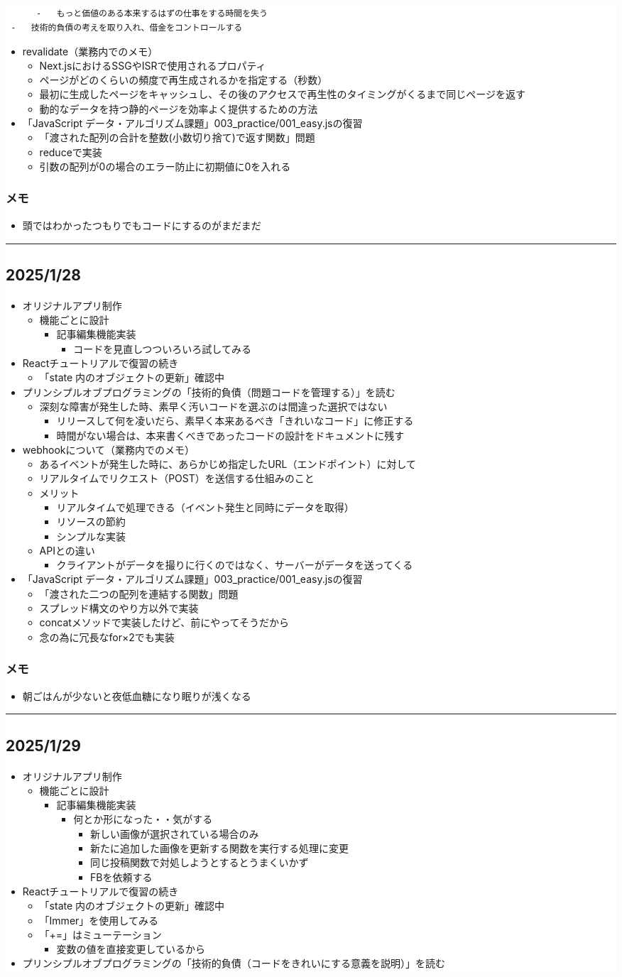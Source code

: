           -   もっと価値のある本来するはずの仕事をする時間を失う
     -   技術的負債の考えを取り入れ、借金をコントロールする
-   revalidate（業務内でのメモ）
     -   Next.jsにおけるSSGやISRで使用されるプロパティ
     -   ページがどのくらいの頻度で再生成されるかを指定する（秒数）
     -   最初に生成したページをキャッシュし、その後のアクセスで再生性のタイミングがくるまで同じページを返す
     -   動的なデータを持つ静的ページを効率よく提供するための方法
-   「JavaScript データ・アルゴリズム課題」003_practice/001_easy.jsの復習
     -  「渡された配列の合計を整数(小数切り捨て)で返す関数」問題
     -  reduceで実装
     -  引数の配列が0の場合のエラー防止に初期値に0を入れる
### メモ
-  頭ではわかったつもりでもコードにするのがまだまだ

***

## 2025/1/28
- オリジナルアプリ制作
     -  機能ごとに設計
          -  記事編集機能実装
               -  コードを見直しつついろいろ試してみる
-   Reactチュートリアルで復習の続き
     -   「state 内のオブジェクトの更新」確認中
-   プリンシプルオブプログラミングの「技術的負債（問題コードを管理する）」を読む
     -   深刻な障害が発生した時、素早く汚いコードを選ぶのは間違った選択ではない
          -   リリースして何を凌いだら、素早く本来あるべき「きれいなコード」に修正する
          -   時間がない場合は、本来書くべきであったコードの設計をドキュメントに残す
-   webhookについて（業務内でのメモ）
     -   あるイベントが発生した時に、あらかじめ指定したURL（エンドポイント）に対して
     -   リアルタイムでリクエスト（POST）を送信する仕組みのこと
     -   メリット
          -   リアルタイムで処理できる（イベント発生と同時にデータを取得）
          -   リソースの節約
          -   シンプルな実装
     -   APIとの違い
          -   クライアントがデータを撮りに行くのではなく、サーバーがデータを送ってくる
-   「JavaScript データ・アルゴリズム課題」003_practice/001_easy.jsの復習
     -  「渡された二つの配列を連結する関数」問題
     -  スプレッド構文のやり方以外で実装
     -  concatメソッドで実装したけど、前にやってそうだから
     -  念の為に冗長なfor×2でも実装
### メモ
-  朝ごはんが少ないと夜低血糖になり眠りが浅くなる

***

## 2025/1/29
- オリジナルアプリ制作
     -  機能ごとに設計
          -  記事編集機能実装
               -  何とか形になった・・気がする
                    -  新しい画像が選択されている場合のみ
                    -  新たに追加した画像を更新する関数を実行する処理に変更
                    -  同じ投稿関数で対処しようとするとうまくいかず
                    -  FBを依頼する
-   Reactチュートリアルで復習の続き
     -   「state 内のオブジェクトの更新」確認中
     -   「Immer」を使用してみる
     -   「+=」はミューテーション
          -   変数の値を直接変更しているから
-   プリンシプルオブプログラミングの「技術的負債（コードをきれいにする意義を説明）」を読む